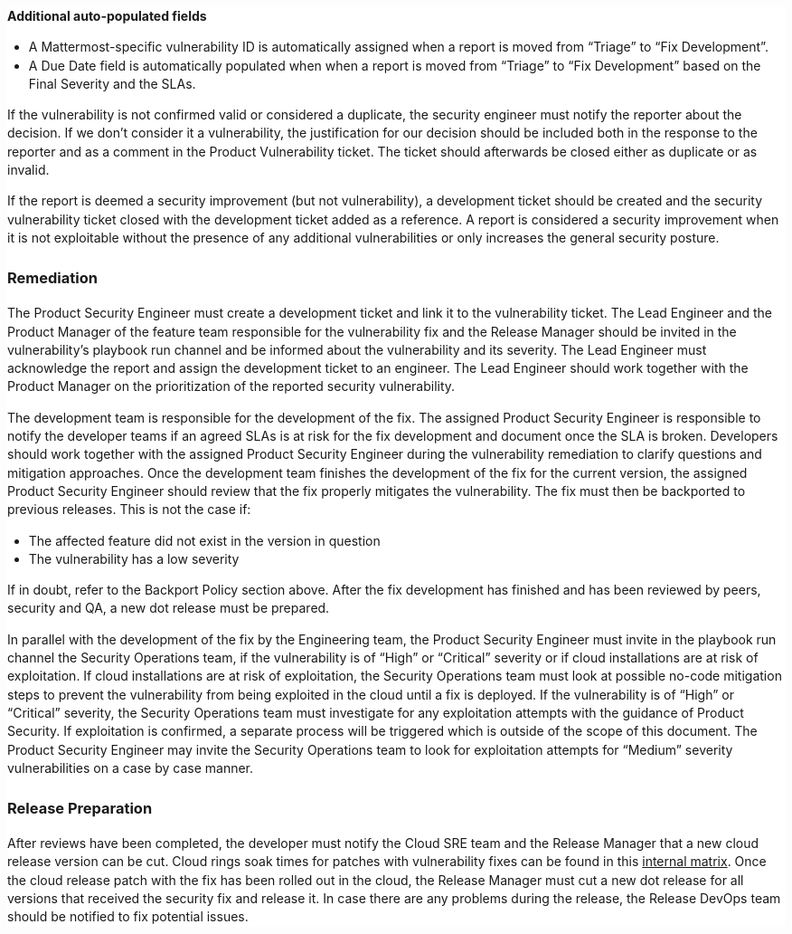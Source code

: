 **Additional auto-populated fields**
* A Mattermost-specific vulnerability ID is automatically assigned when a report is moved from “Triage” to “Fix Development”.
* A Due Date field is automatically populated when when a report is moved from “Triage” to “Fix Development” based on the Final Severity and the SLAs.

If the vulnerability is not confirmed valid or considered a duplicate, the security engineer must notify the reporter about the decision. If we don’t consider it a vulnerability, the justification for our decision should be included both in the response to the reporter and as a comment in the Product Vulnerability ticket. The ticket should afterwards be closed either as duplicate or as invalid.

If the report is deemed a security improvement (but not vulnerability), a development ticket should be created and the security vulnerability ticket closed with the development ticket added as a reference. A report is considered a security improvement when it is not exploitable without the presence of any additional vulnerabilities or only increases the general security posture.

### Remediation
The Product Security Engineer must create a development ticket and link it to the vulnerability ticket. The Lead Engineer and the Product Manager of the feature team responsible for the vulnerability fix and the Release Manager should be invited in the vulnerability’s playbook run channel and be informed about the vulnerability and its severity. The Lead Engineer must acknowledge the report and assign the development ticket to an engineer. The Lead Engineer should work together with the Product Manager on the prioritization of the reported security vulnerability.

The development team is responsible for the development of the fix. The assigned Product Security Engineer is responsible to notify the developer teams if an agreed SLAs is at risk for the fix development and document once the SLA is broken. Developers should work together with the assigned Product Security Engineer during the vulnerability remediation to clarify questions and mitigation approaches.  Once the development team finishes the development of the fix for the current version, the assigned Product Security Engineer should review that the fix properly mitigates the vulnerability. The fix must then be backported to previous releases. This is not the case if:

* The affected feature did not exist in the version in question
* The vulnerability has a low severity

If in doubt, refer to the Backport Policy section above. After the fix development has finished and has been reviewed by peers, security and QA, a new dot release must be prepared.

In parallel with the development of the fix by the Engineering team, the Product Security Engineer must invite in the playbook run channel the Security Operations team, if the vulnerability is of “High” or “Critical” severity or if cloud installations are at risk of exploitation.
If cloud installations are at risk of exploitation, the Security Operations team must look at possible no-code mitigation steps to prevent the vulnerability from being exploited in the cloud until a fix is deployed.
If the vulnerability is of “High” or “Critical” severity, the Security Operations team must investigate for any exploitation attempts with the guidance of Product Security. If exploitation is confirmed, a separate process will be triggered which is outside of the scope of this document. The Product Security Engineer may invite the Security Operations team to look for exploitation attempts for “Medium” severity vulnerabilities on a case by case manner.

### Release Preparation
After reviews have been completed, the developer must notify the Cloud SRE team and the Release Manager that a new cloud release version can be cut. Cloud rings soak times for patches with vulnerability fixes can be found in this [internal matrix](https://docs.google.com/spreadsheets/d/14PKKSezXtzOLWis1xZVfYnSfM0Dz7pK4lOQ-zMYvC-E/edit?usp=sharing). Once the cloud release patch with the fix has been rolled out in the cloud, the Release Manager must cut a new dot release for all versions that received the security fix and release it. In case there are any problems during the release, the Release DevOps team should be notified to fix potential issues.
